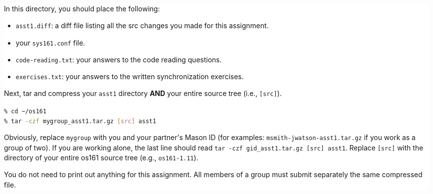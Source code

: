 In this directory, you should place the following: 

* `asst1.diff`: a diff file listing all the src changes you made for this assignment.

* your `sys161.conf` file.

* `code-reading.txt`: your answers to the code reading questions.

* `exercises.txt`: your answers to the written synchronization exercises. 


Next, tar and compress your `asst1` directory **AND** your entire source tree (i.e., `[src]`). 

```bash
% cd ~/os161
% tar -czf mygroup_asst1.tar.gz [src] asst1
```

Obviously, replace `mygroup` with you and your partner's Mason ID
(for examples: `msmith-jwatson-asst1.tar.gz` if you work as a group
of two). If
you are working alone, the last line should read `tar -czf
gid_asst1.tar.gz [src] asst1`. Replace `[src]` with the directory of your
entire os161 source tree (e.g., `os161-1.11`). 

You do not need to print out anything for this assignment. 
All members of a group must submit separately the same compressed file.
